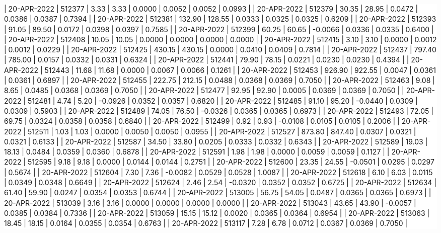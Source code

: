 | 20-APR-2022 | 512377 | 3.33 | 3.33 | 0.0000 | 0.0052 | 0.0052 | 0.0993 |
| 20-APR-2022 | 512379 | 30.35 | 28.95 | 0.0472 | 0.0386 | 0.0387 | 0.7394 |
| 20-APR-2022 | 512381 | 132.90 | 128.55 | 0.0333 | 0.0325 | 0.0325 | 0.6209 |
| 20-APR-2022 | 512393 | 91.05 | 89.50 | 0.0172 | 0.0398 | 0.0397 | 0.7585 |
| 20-APR-2022 | 512399 | 60.25 | 60.65 | -0.0066 | 0.0336 | 0.0335 | 0.6400 |
| 20-APR-2022 | 512408 | 10.05 | 10.05 | 0.0000 | 0.0000 | 0.0000 | 0.0000 |
| 20-APR-2022 | 512415 | 3.10 | 3.10 | 0.0000 | 0.0012 | 0.0012 | 0.0229 |
| 20-APR-2022 | 512425 | 430.15 | 430.15 | 0.0000 | 0.0410 | 0.0409 | 0.7814 |
| 20-APR-2022 | 512437 | 797.40 | 785.00 | 0.0157 | 0.0332 | 0.0331 | 0.6324 |
| 20-APR-2022 | 512441 | 79.90 | 78.15 | 0.0221 | 0.0230 | 0.0230 | 0.4394 |
| 20-APR-2022 | 512443 | 11.68 | 11.68 | 0.0000 | 0.0067 | 0.0066 | 0.1261 |
| 20-APR-2022 | 512453 | 926.90 | 922.55 | 0.0047 | 0.0361 | 0.0361 | 0.6897 |
| 20-APR-2022 | 512455 | 222.75 | 212.15 | 0.0488 | 0.0368 | 0.0369 | 0.7050 |
| 20-APR-2022 | 512463 | 9.08 | 8.65 | 0.0485 | 0.0368 | 0.0369 | 0.7050 |
| 20-APR-2022 | 512477 | 92.95 | 92.90 | 0.0005 | 0.0369 | 0.0369 | 0.7050 |
| 20-APR-2022 | 512481 | 4.74 | 5.20 | -0.0926 | 0.0352 | 0.0357 | 0.6820 |
| 20-APR-2022 | 512485 | 91.10 | 95.20 | -0.0440 | 0.0309 | 0.0309 | 0.5903 |
| 20-APR-2022 | 512489 | 74.05 | 76.50 | -0.0326 | 0.0365 | 0.0365 | 0.6973 |
| 20-APR-2022 | 512493 | 72.05 | 69.75 | 0.0324 | 0.0358 | 0.0358 | 0.6840 |
| 20-APR-2022 | 512499 | 0.92 | 0.93 | -0.0108 | 0.0105 | 0.0105 | 0.2006 |
| 20-APR-2022 | 512511 | 1.03 | 1.03 | 0.0000 | 0.0050 | 0.0050 | 0.0955 |
| 20-APR-2022 | 512527 | 873.80 | 847.40 | 0.0307 | 0.0321 | 0.0321 | 0.6133 |
| 20-APR-2022 | 512587 | 34.50 | 33.80 | 0.0205 | 0.0333 | 0.0332 | 0.6343 |
| 20-APR-2022 | 512589 | 19.03 | 18.13 | 0.0484 | 0.0359 | 0.0360 | 0.6878 |
| 20-APR-2022 | 512591 | 1.98 | 1.98 | 0.0000 | 0.0059 | 0.0059 | 0.1127 |
| 20-APR-2022 | 512595 | 9.18 | 9.18 | 0.0000 | 0.0144 | 0.0144 | 0.2751 |
| 20-APR-2022 | 512600 | 23.35 | 24.55 | -0.0501 | 0.0295 | 0.0297 | 0.5674 |
| 20-APR-2022 | 512604 | 7.30 | 7.36 | -0.0082 | 0.0529 | 0.0528 | 1.0087 |
| 20-APR-2022 | 512618 | 6.10 | 6.03 | 0.0115 | 0.0349 | 0.0348 | 0.6649 |
| 20-APR-2022 | 512624 | 2.46 | 2.54 | -0.0320 | 0.0352 | 0.0352 | 0.6725 |
| 20-APR-2022 | 512634 | 61.40 | 59.90 | 0.0247 | 0.0354 | 0.0353 | 0.6744 |
| 20-APR-2022 | 513005 | 56.75 | 54.05 | 0.0487 | 0.0365 | 0.0365 | 0.6973 |
| 20-APR-2022 | 513039 | 3.16 | 3.16 | 0.0000 | 0.0000 | 0.0000 | 0.0000 |
| 20-APR-2022 | 513043 | 43.65 | 43.90 | -0.0057 | 0.0385 | 0.0384 | 0.7336 |
| 20-APR-2022 | 513059 | 15.15 | 15.12 | 0.0020 | 0.0365 | 0.0364 | 0.6954 |
| 20-APR-2022 | 513063 | 18.45 | 18.15 | 0.0164 | 0.0355 | 0.0354 | 0.6763 |
| 20-APR-2022 | 513117 | 7.28 | 6.78 | 0.0712 | 0.0367 | 0.0369 | 0.7050 |